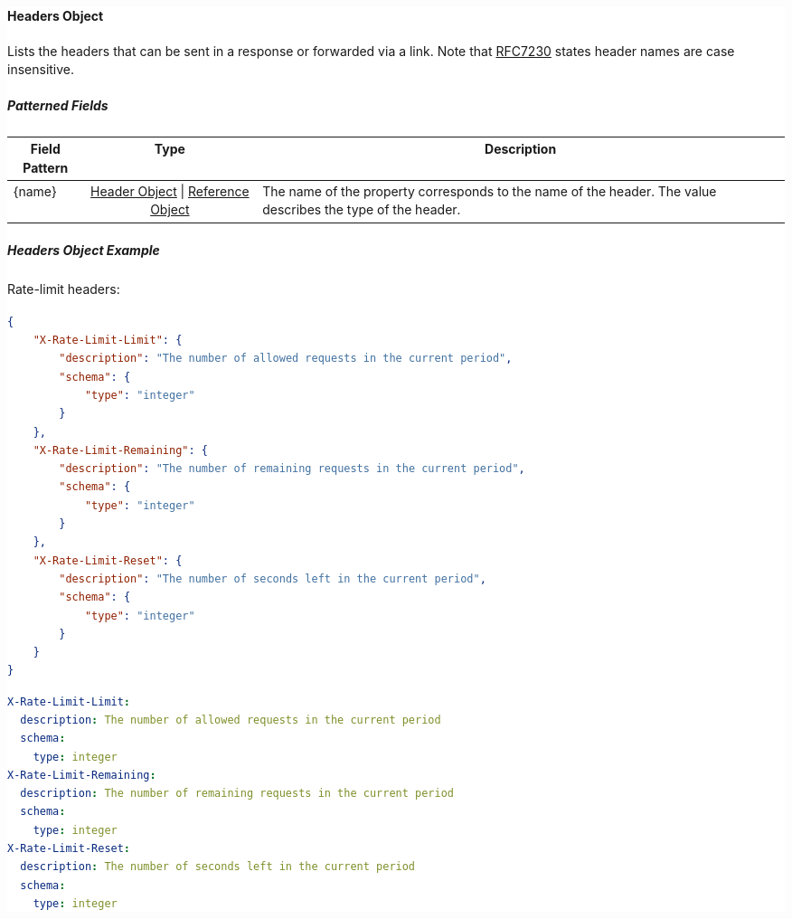 
#### <a name="headersObject"></a>Headers Object
Lists the headers that can be sent in a response or forwarded via a link. Note that [RFC7230](https://tools.ietf.org/html/rfc7230#page-22) states header names are case insensitive.

##### Patterned Fields
Field Pattern | Type | Description
---|:---:|---
<a name="headersName"></a>{name} | [Header Object](#headerObject)  \| [Reference Object](#referenceObject) | The name of the property corresponds to the name of the header. The value describes the type of the header.

##### Headers Object Example

Rate-limit headers:

```json
{
    "X-Rate-Limit-Limit": {
        "description": "The number of allowed requests in the current period",
        "schema": {
            "type": "integer"
        }
    },
    "X-Rate-Limit-Remaining": {
        "description": "The number of remaining requests in the current period",
        "schema": {
            "type": "integer"
        }
    },
    "X-Rate-Limit-Reset": {
        "description": "The number of seconds left in the current period",
        "schema": {
            "type": "integer"
        }
    }
}
```

```yaml
X-Rate-Limit-Limit:
  description: The number of allowed requests in the current period
  schema:
    type: integer
X-Rate-Limit-Remaining:
  description: The number of remaining requests in the current period
  schema:
    type: integer
X-Rate-Limit-Reset:
  description: The number of seconds left in the current period
  schema:
    type: integer
```
